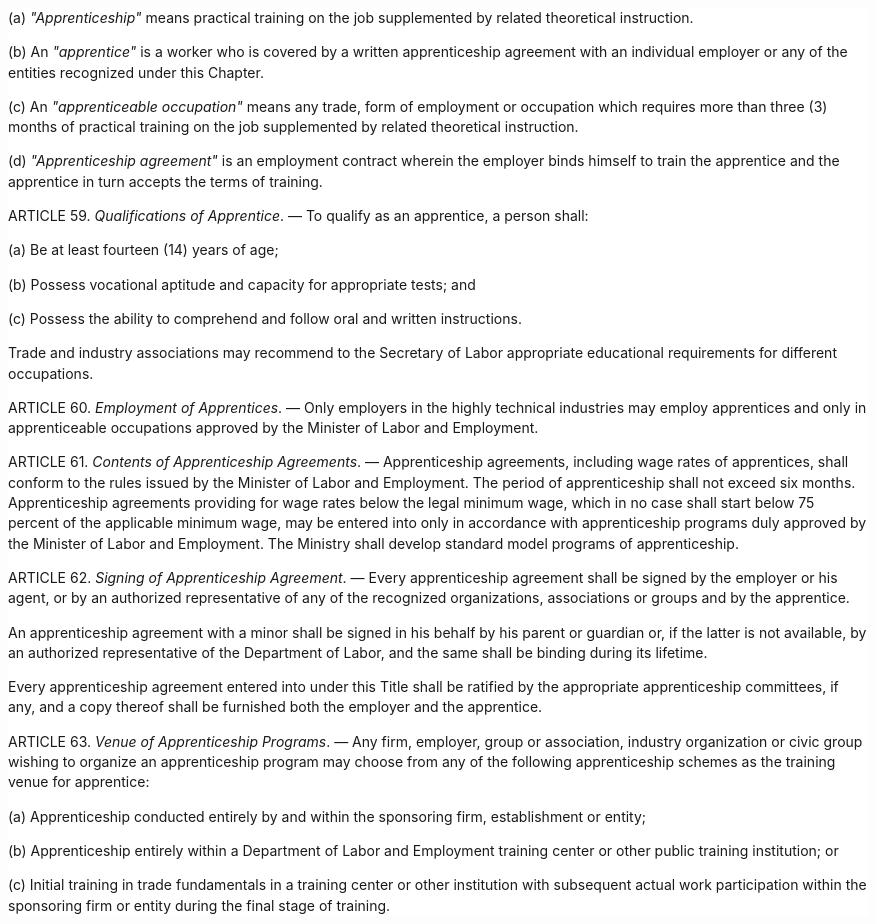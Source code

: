 (a) _"Apprenticeship"_ means practical training on the job supplemented by related theoretical instruction.

(b) An _"apprentice"_ is a worker who is covered by a written apprenticeship agreement with an individual employer or any of the entities recognized under this Chapter.

(c) An _"apprenticeable occupation"_ means any trade, form of employment or occupation which requires more than three (3) months of practical training on the job supplemented by related theoretical instruction.

(d) _"Apprenticeship agreement"_ is an employment contract wherein the employer binds himself to train the apprentice and the apprentice in turn accepts the terms of training.

ARTICLE 59. _Qualifications of Apprentice_. — To qualify as an apprentice, a person shall:

(a) Be at least fourteen (14) years of age;

(b) Possess vocational aptitude and capacity for appropriate tests; and

(c) Possess the ability to comprehend and follow oral and written instructions.

Trade and industry associations may recommend to the Secretary of Labor appropriate educational requirements for different occupations.

ARTICLE 60. _Employment of Apprentices_. — Only employers in the highly technical industries may employ apprentices and only in apprenticeable occupations approved by the Minister of Labor and Employment.

ARTICLE 61. _Contents of Apprenticeship Agreements_. — Apprenticeship agreements, including wage rates of apprentices, shall conform to the rules issued by the Minister of Labor and Employment. The period of apprenticeship shall not exceed six months. Apprenticeship agreements providing for wage rates below the legal minimum wage, which in no case shall start below 75 percent of the applicable minimum wage, may be entered into only in accordance with apprenticeship programs duly approved by the Minister of Labor and Employment. The Ministry shall develop standard model programs of apprenticeship.

ARTICLE 62. _Signing of Apprenticeship Agreement_. — Every apprenticeship agreement shall be signed by the employer or his agent, or by an authorized representative of any of the recognized organizations, associations or groups and by the apprentice.

An apprenticeship agreement with a minor shall be signed in his behalf by his parent or guardian or, if the latter is not available, by an authorized representative of the Department of Labor, and the same shall be binding during its lifetime.

Every apprenticeship agreement entered into under this Title shall be ratified by the appropriate apprenticeship committees, if any, and a copy thereof shall be furnished both the employer and the apprentice.

ARTICLE 63. _Venue of Apprenticeship Programs_. — Any firm, employer, group or association, industry organization or civic group wishing to organize an apprenticeship program may choose from any of the following apprenticeship schemes as the training venue for apprentice:

(a) Apprenticeship conducted entirely by and within the sponsoring firm, establishment or entity;

(b) Apprenticeship entirely within a Department of Labor and Employment training center or other public training institution; or

(c) Initial training in trade fundamentals in a training center or other institution with subsequent actual work participation within the sponsoring firm or entity during the final stage of training.
